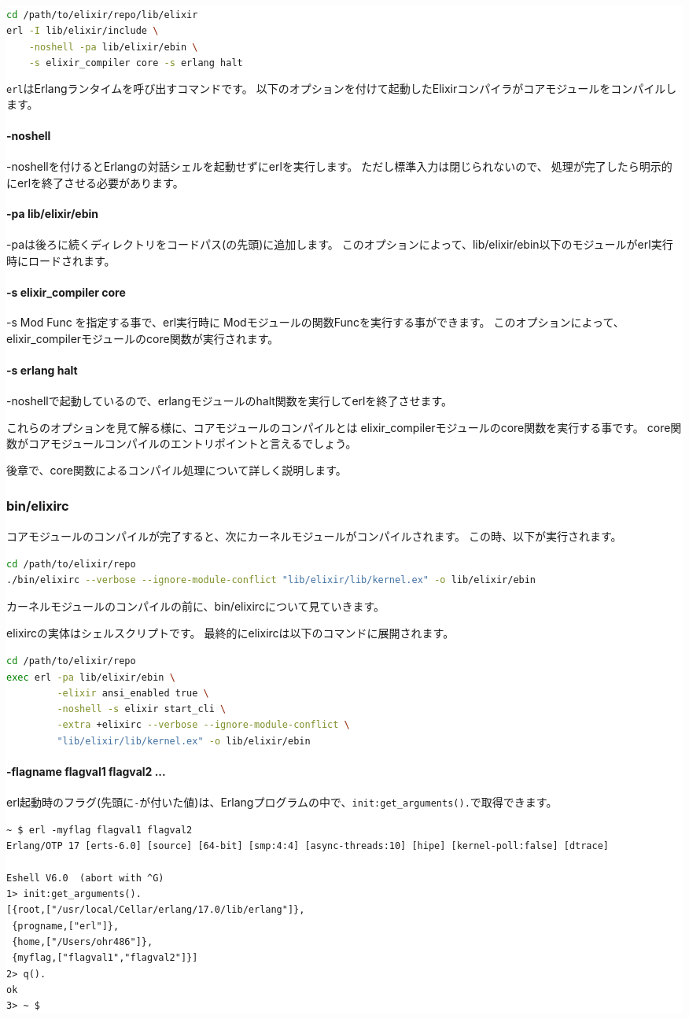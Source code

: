 ```bash
cd /path/to/elixir/repo/lib/elixir
erl -I lib/elixir/include \
    -noshell -pa lib/elixir/ebin \
    -s elixir_compiler core -s erlang halt
```

`erl`はErlangランタイムを呼び出すコマンドです。 以下のオプションを付けて起動したElixirコンパイラがコアモジュールをコンパイルします。

#### -noshell

-noshellを付けるとErlangの対話シェルを起動せずにerlを実行します。 ただし標準入力は閉じられないので、 処理が完了したら明示的にerlを終了させる必要があります。

#### -pa lib/elixir/ebin

-paは後ろに続くディレクトリをコードパス(の先頭)に追加します。 このオプションによって、lib/elixir/ebin以下のモジュールがerl実行時にロードされます。

#### -s elixir_compiler core

-s Mod Func を指定する事で、erl実行時に Modモジュールの関数Funcを実行する事ができます。 このオプションによって、elixir_compilerモジュールのcore関数が実行されます。

#### -s erlang halt

-noshellで起動しているので、erlangモジュールのhalt関数を実行してerlを終了させます。

これらのオプションを見て解る様に、コアモジュールのコンパイルとは elixir_compilerモジュールのcore関数を実行する事です。 core関数がコアモジュールコンパイルのエントリポイントと言えるでしょう。

後章で、core関数によるコンパイル処理について詳しく説明します。

### bin/elixirc

コアモジュールのコンパイルが完了すると、次にカーネルモジュールがコンパイルされます。 この時、以下が実行されます。

```bash
cd /path/to/elixir/repo
./bin/elixirc --verbose --ignore-module-conflict "lib/elixir/lib/kernel.ex" -o lib/elixir/ebin
```

カーネルモジュールのコンパイルの前に、bin/elixircについて見ていきます。

elixircの実体はシェルスクリプトです。 最終的にelixircは以下のコマンドに展開されます。

```bash
cd /path/to/elixir/repo
exec erl -pa lib/elixir/ebin \
         -elixir ansi_enabled true \
         -noshell -s elixir start_cli \
         -extra +elixirc --verbose --ignore-module-conflict \
         "lib/elixir/lib/kernel.ex" -o lib/elixir/ebin
```

#### -flagname flagval1 flagval2 ...

erl起動時のフラグ(先頭に`-`が付いた値)は、Erlangプログラムの中で、`init:get_arguments().`で取得できます。

```
~ $ erl -myflag flagval1 flagval2
Erlang/OTP 17 [erts-6.0] [source] [64-bit] [smp:4:4] [async-threads:10] [hipe] [kernel-poll:false] [dtrace]

Eshell V6.0  (abort with ^G)
1> init:get_arguments().
[{root,["/usr/local/Cellar/erlang/17.0/lib/erlang"]},
 {progname,["erl"]},
 {home,["/Users/ohr486"]},
 {myflag,["flagval1","flagval2"]}]
2> q().
ok
3> ~ $
```